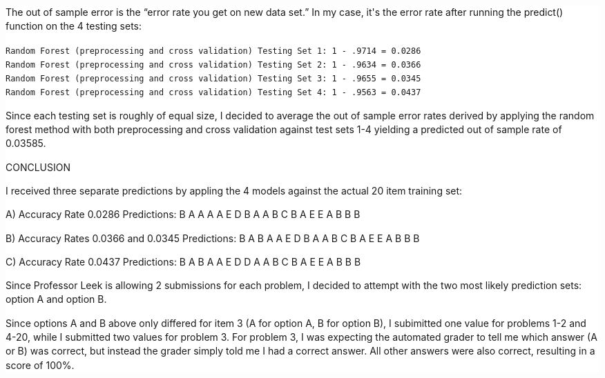 The out of sample error is the “error rate you get on new data set.” In my case, it's the error rate after running the predict() function on the 4 testing sets:

    Random Forest (preprocessing and cross validation) Testing Set 1: 1 - .9714 = 0.0286
    Random Forest (preprocessing and cross validation) Testing Set 2: 1 - .9634 = 0.0366
    Random Forest (preprocessing and cross validation) Testing Set 3: 1 - .9655 = 0.0345
    Random Forest (preprocessing and cross validation) Testing Set 4: 1 - .9563 = 0.0437

Since each testing set is roughly of equal size, I decided to average the out of sample error rates derived by applying the random forest method with both preprocessing and cross validation against test sets 1-4 yielding a predicted out of sample rate of 0.03585.

CONCLUSION

I received three separate predictions by appling the 4 models against the actual 20 item training set:

A) Accuracy Rate 0.0286 Predictions: B A A A A E D B A A B C B A E E A B B B

B) Accuracy Rates 0.0366 and 0.0345 Predictions: B A B A A E D B A A B C B A E E A B B B

C) Accuracy Rate 0.0437 Predictions: B A B A A E D D A A B C B A E E A B B B

Since Professor Leek is allowing 2 submissions for each problem, I decided to attempt with the two most likely prediction sets: option A and option B.

Since options A and B above only differed for item 3 (A for option A, B for option B), I subimitted one value for problems 1-2 and 4-20, while I submitted two values for problem 3. For problem 3, I was expecting the automated grader to tell me which answer (A or B) was correct, but instead the grader simply told me I had a correct answer. All other answers were also correct, resulting in a score of 100%.
